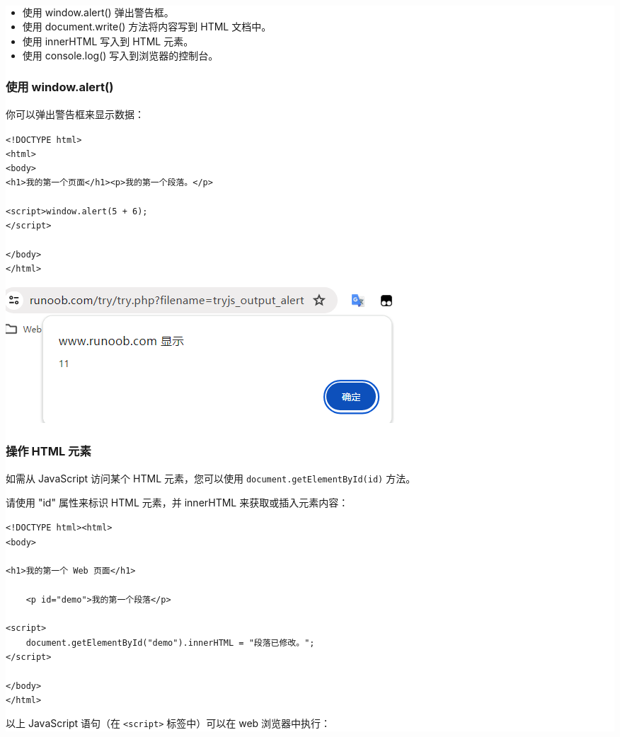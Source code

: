 - 使用 window.alert() 弹出警告框。
- 使用 document.write() 方法将内容写到 HTML 文档中。
- 使用 innerHTML 写入到 HTML 元素。
- 使用 console.log() 写入到浏览器的控制台。

### 使用 window.alert()
你可以弹出警告框来显示数据：
```
<!DOCTYPE html>
<html>
<body>
<h1>我的第一个页面</h1><p>我的第一个段落。</p>
	
<script>window.alert(5 + 6);
</script>

</body>
</html>
```
![alt text](<img/屏幕截图 2024-02-21 121739.png>)

### 操作 HTML 元素
如需从 JavaScript 访问某个 HTML 元素，您可以使用 `document.getElementById(id)` 方法。

请使用 "id" 属性来标识 HTML 元素，并 innerHTML 来获取或插入元素内容：
```
<!DOCTYPE html><html>
<body>

<h1>我的第一个 Web 页面</h1>

	<p id="demo">我的第一个段落</p>

<script>
	document.getElementById("demo").innerHTML = "段落已修改。";
</script>

</body>
</html>
```
以上 JavaScript 语句（在 `<script>` 标签中）可以在 web 浏览器中执行：
